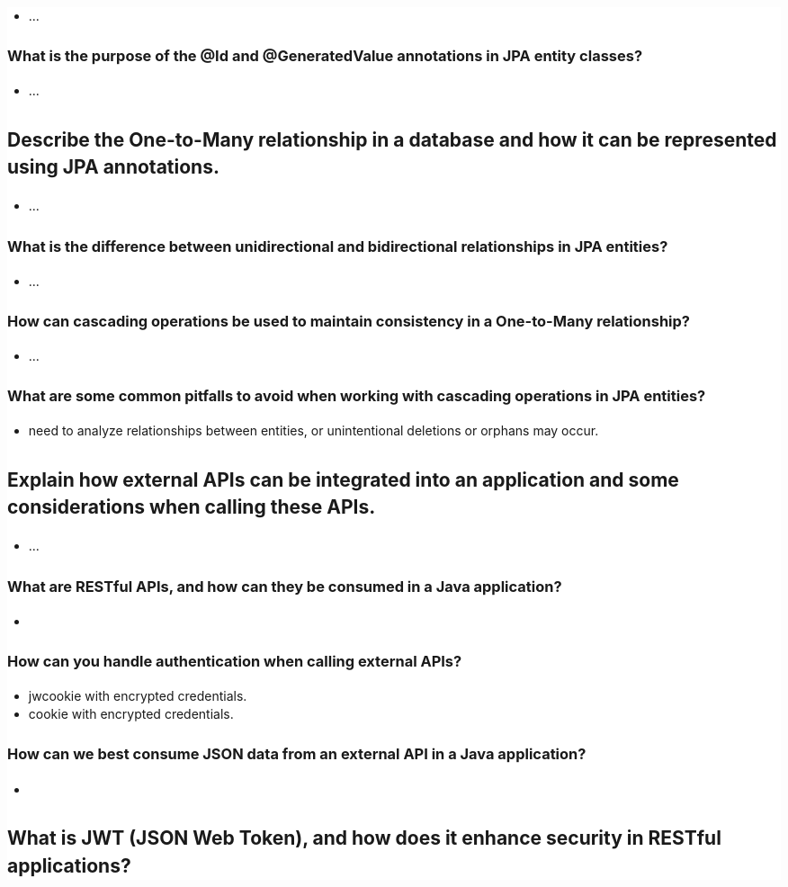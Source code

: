   - ...

### What is the purpose of the @Id and @GeneratedValue annotations in JPA entity classes?

  - ...

## Describe the One-to-Many relationship in a database and how it can be represented using JPA annotations.

  - ...

### What is the difference between unidirectional and bidirectional relationships in JPA entities?

  - ...

### How can cascading operations be used to maintain consistency in a One-to-Many relationship?

  - ...

### What are some common pitfalls to avoid when working with cascading operations in JPA entities?

  - need to analyze relationships between entities, or unintentional deletions or orphans may
    occur.

## Explain how external APIs can be integrated into an application and some considerations when calling these APIs.

  - ...

### What are RESTful APIs, and how can they be consumed in a Java application?

  -

### How can you handle authentication when calling external APIs?

  - jwcookie with encrypted credentials.
  - cookie with encrypted credentials.

### How can we best consume JSON data from an external API in a Java application?

  -

## What is JWT (JSON Web Token), and how does it enhance security in RESTful applications?
